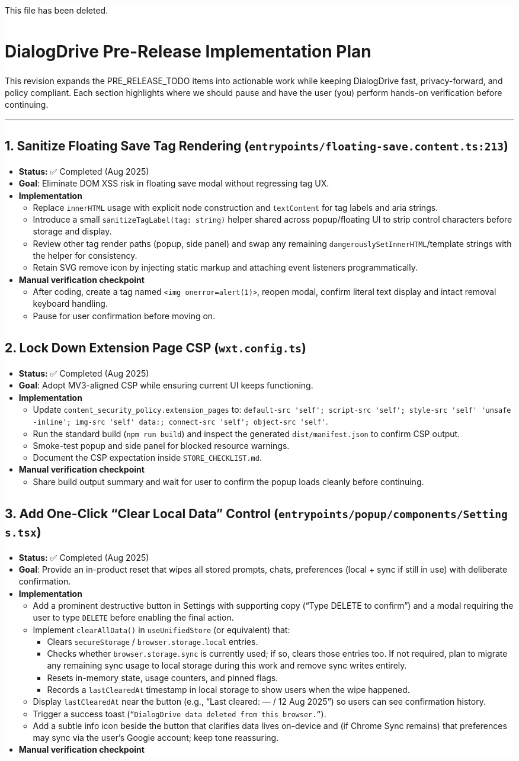 This file has been deleted.
# DialogDrive Pre-Release Implementation Plan

This revision expands the PRE_RELEASE_TODO items into actionable work while keeping DialogDrive fast, privacy-forward, and policy compliant. Each section highlights where we should pause and have the user (you) perform hands-on verification before continuing.

---

## 1. Sanitize Floating Save Tag Rendering (`entrypoints/floating-save.content.ts:213`)
- **Status:** ✅ Completed (Aug 2025)
- **Goal**: Eliminate DOM XSS risk in floating save modal without regressing tag UX.
- **Implementation**
  - Replace `innerHTML` usage with explicit node construction and `textContent` for tag labels and aria strings.
  - Introduce a small `sanitizeTagLabel(tag: string)` helper shared across popup/floating UI to strip control characters before storage and display.
  - Review other tag render paths (popup, side panel) and swap any remaining `dangerouslySetInnerHTML`/template strings with the helper for consistency.
  - Retain SVG remove icon by injecting static markup and attaching event listeners programmatically.
- **Manual verification checkpoint**
  - After coding, create a tag named `<img onerror=alert(1)>`, reopen modal, confirm literal text display and intact removal keyboard handling.
  - Pause for user confirmation before moving on.

## 2. Lock Down Extension Page CSP (`wxt.config.ts`)
- **Status:** ✅ Completed (Aug 2025)
- **Goal**: Adopt MV3-aligned CSP while ensuring current UI keeps functioning.
- **Implementation**
  - Update `content_security_policy.extension_pages` to: `default-src 'self'; script-src 'self'; style-src 'self' 'unsafe-inline'; img-src 'self' data:; connect-src 'self'; object-src 'self'`.
  - Run the standard build (`npm run build`) and inspect the generated `dist/manifest.json` to confirm CSP output.
  - Smoke-test popup and side panel for blocked resource warnings.
  - Document the CSP expectation inside `STORE_CHECKLIST.md`.
- **Manual verification checkpoint**
  - Share build output summary and wait for user to confirm the popup loads cleanly before continuing.

## 3. Add One-Click “Clear Local Data” Control (`entrypoints/popup/components/Settings.tsx`)
- **Status:** ✅ Completed (Aug 2025)
- **Goal**: Provide an in-product reset that wipes all stored prompts, chats, preferences (local + sync if still in use) with deliberate confirmation.
- **Implementation**
  - Add a prominent destructive button in Settings with supporting copy (“Type DELETE to confirm”) and a modal requiring the user to type `DELETE` before enabling the final action.
  - Implement `clearAllData()` in `useUnifiedStore` (or equivalent) that:
    - Clears `secureStorage` / `browser.storage.local` entries.
    - Checks whether `browser.storage.sync` is currently used; if so, clears those entries too. If not required, plan to migrate any remaining sync usage to local storage during this work and remove sync writes entirely.
    - Resets in-memory state, usage counters, and pinned flags.
    - Records a `lastClearedAt` timestamp in local storage to show users when the wipe happened.
  - Display `lastClearedAt` near the button (e.g., “Last cleared: — / 12 Aug 2025”) so users can see confirmation history.
  - Trigger a success toast (`“DialogDrive data deleted from this browser.”`).
  - Add a subtle info icon beside the button that clarifies data lives on-device and (if Chrome Sync remains) that preferences may sync via the user’s Google account; keep tone reassuring.
- **Manual verification checkpoint**